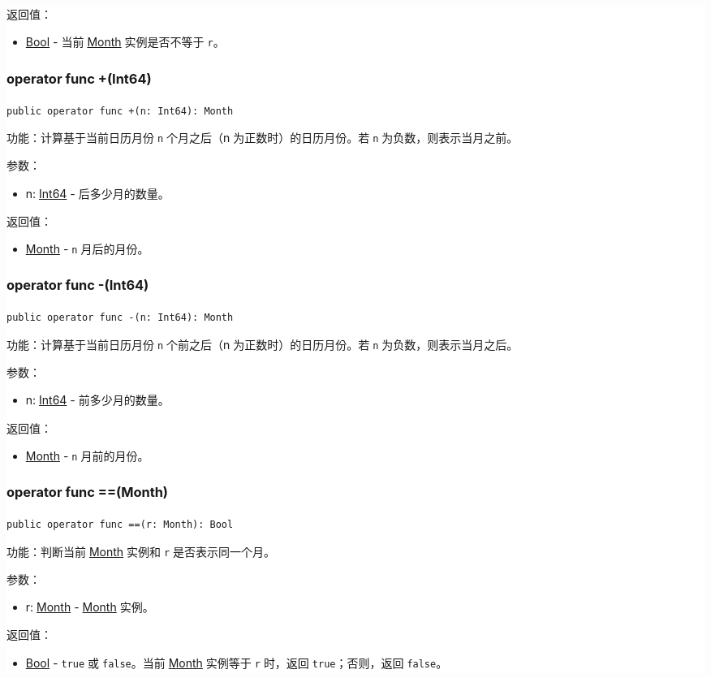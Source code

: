 返回值：

- [Bool](../../core/core_package_api/core_package_intrinsics.md#bool) - 当前 [Month](time_package_enums.md#enum-month) 实例是否不等于 `r`。

### operator func +(Int64)

```cangjie
public operator func +(n: Int64): Month
```

功能：计算基于当前日历月份 `n` 个月之后（n 为正数时）的日历月份。若 `n` 为负数，则表示当月之前。

参数：

- n: [Int64](../../core/core_package_api/core_package_intrinsics.md#int64) - 后多少月的数量。

返回值：

- [Month](time_package_enums.md#enum-month) - `n` 月后的月份。

### operator func -(Int64)

```cangjie
public operator func -(n: Int64): Month
```

功能：计算基于当前日历月份 `n` 个前之后（n 为正数时）的日历月份。若 `n` 为负数，则表示当月之后。

参数：

- n: [Int64](../../core/core_package_api/core_package_intrinsics.md#int64) - 前多少月的数量。

返回值：

- [Month](time_package_enums.md#enum-month) - `n` 月前的月份。

### operator func ==(Month)

```cangjie
public operator func ==(r: Month): Bool
```

功能：判断当前 [Month](time_package_enums.md#enum-month) 实例和 `r` 是否表示同一个月。

参数：

- r: [Month](time_package_enums.md#enum-month) - [Month](time_package_enums.md#enum-month) 实例。

返回值：

- [Bool](../../core/core_package_api/core_package_intrinsics.md#bool) - `true` 或 `false`。当前 [Month](time_package_enums.md#enum-month) 实例等于 `r` 时，返回 `true`；否则，返回 `false`。
